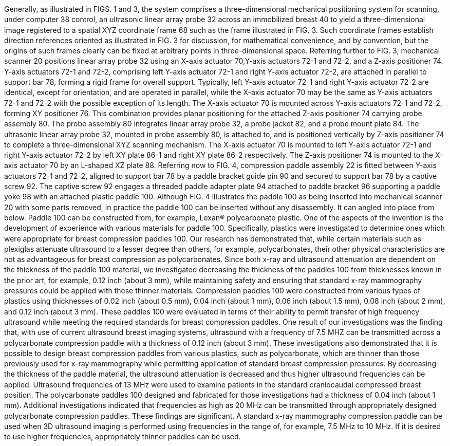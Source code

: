 Generally, as illustrated in FIGS. 1 and 3, the system comprises a three-dimensional mechanical positioning system for scanning, under computer 38 control, an ultrasonic linear array probe 32 across an immobilized breast 40 to yield a three-dimensional image registered to a spatial XYZ coordinate frame 68 such as the frame illustrated in FIG. 3. Such coordinate frames establish direction references oriented as illustrated in FIG. 3 for discussion, for mathematical convenience, and by convention, but the origins of such frames clearly can be fixed at arbitrary points in three-dimensional space. Referring further to FIG. 3, mechanical scanner 20 positions linear array probe 32 using an X-axis actuator 70,Y-axis actuators 72-1 and 72-2, and a Z-axis positioner 74. Y-axis actuators 72-1 and 72-2, comprising left Y-axis actuator 72-1 and right Y-axis actuator 72-2, are attached in parallel to support bar 78, forming a rigid frame for overall support. Typically, left Y-axis actuator 72-1 and right Y-axis actuator 72-2 are identical, except for orientation, and are operated in parallel, while the X-axis actuator 70 may be the same as Y-axis actuators 72-1 and 72-2 with the possible exception of its length. The X-axis actuator 70 is mounted across Y-axis actuators 72-1 and 72-2, forming XY positioner 76. This combination provides planar positioning for the attached Z-axis positioner 74 carrying probe assembly 80. The probe assembly 80 integrates linear array probe 32, a probe jacket 82, and a probe mount plate 84. The ultrasonic linear array probe 32, mounted in probe assembly 80, is attached to, and is positioned vertically by Z-axis positioner 74 to complete a three-dimensional XYZ scanning mechanism. The X-axis actuator 70 is mounted to left Y-axis actuator 72-1 and right Y-axis actuator 72-2 by left XY plate 86-1 and right XY plate 86-2 respectively. The Z-axis positioner 74 is mounted to the X-axis actuator 70 by an L-shaped XZ plate 88.
Referring now to FIG. 4, compression paddle assembly 22 is fitted between Y-axis actuators 72-1 and 72-2, aligned to support bar 78 by a paddle bracket guide pin 90 and secured to support bar 78 by a captive screw 92. The captive screw 92 engages a threaded paddle adapter plate 94 attached to paddle bracket 96 supporting a paddle yoke 98 with an attached plastic paddle 100. Although FIG. 4 illustrates the paddle 100 as being inserted into mechanical scanner 20 with some parts removed, in practice the paddle 100 can be inserted without any disassembly. It can angled into place from below. Paddle 100 can be constructed from, for example, Lexan® polycarbonate plastic.
One of the aspects of the invention is the development of experience with various materials for paddle 100. Specifically, plastics were investigated to determine ones which were appropriate for breast compression paddles 100. Our research has demonstrated that, while certain materials such as plexiglas attenuate ultrasound to a lesser degree than others, for example, polycarbonates, their other physical characteristics are not as advantageous for breast compression as polycarbonates. Since both x-ray and ultrasound attenuation are dependent on the thickness of the paddle 100 material, we investigated decreasing the thickness of the paddles 100 from thicknesses known in the prior art, for example, 0.12 inch (about 3 mm), while maintaining safety and ensuring that standard x-ray mammography pressures could be applied with these thinner materials. Compression paddles 100 were constructed from various types of plastics using thicknesses of 0.02 inch (about 0.5 mm), 0.04 inch (about 1 mm), 0.06 inch (about 1.5 mm), 0.08 inch (about 2 mm), and 0.12 inch (about 3 mm). These paddles 100 were evaluated in terms of their ability to permit transfer of high frequency ultrasound while meeting the required standards for breast compression paddles. One result of our investigations was the finding that, with use of current ultrasound breast imaging systems, ultrasound with a frequency of 7.5 MHZ can be transmitted across a polycarbonate compression paddle with a thickness of 0.12 inch (about 3 mm). These investigations also demonstrated that it is possible to design breast compression paddles from various plastics, such as polycarbonate, which are thinner than those previously used for x-ray mammography while permitting application of standard breast compression pressures. By decreasing the thickness of the paddle material, the ultrasound attenuation is decreased and thus higher ultrasound frequencies can be applied. Ultrasound frequencies of 13 MHz were used to examine patients in the standard craniocaudal compressed breast position. The polycarbonate paddles 100 designed and fabricated for those investigations had a thickness of 0.04 inch (about 1 mm). Additional investigations indicated that frequencies as high as 20 MHz can be transmitted through appropriately designed polycarbonate compression paddles. These findings are significant. A standard x-ray mammography compression paddle can be used when 3D ultrasound imaging is performed using frequencies in the range of, for example, 7.5 MHz to 10 MHz. If it is desired to use higher frequencies, appropriately thinner paddles can be used.